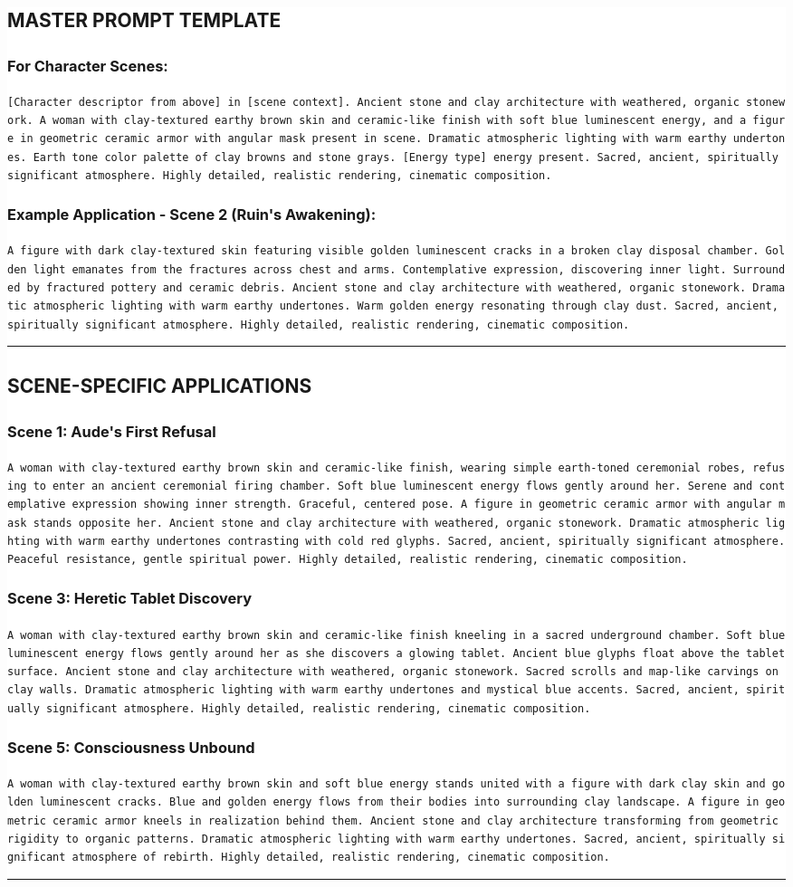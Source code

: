 ## **MASTER PROMPT TEMPLATE**

### **For Character Scenes:**
```
[Character descriptor from above] in [scene context]. Ancient stone and clay architecture with weathered, organic stonework. A woman with clay-textured earthy brown skin and ceramic-like finish with soft blue luminescent energy, and a figure in geometric ceramic armor with angular mask present in scene. Dramatic atmospheric lighting with warm earthy undertones. Earth tone color palette of clay browns and stone grays. [Energy type] energy present. Sacred, ancient, spiritually significant atmosphere. Highly detailed, realistic rendering, cinematic composition.
```

### **Example Application - Scene 2 (Ruin's Awakening):**
```
A figure with dark clay-textured skin featuring visible golden luminescent cracks in a broken clay disposal chamber. Golden light emanates from the fractures across chest and arms. Contemplative expression, discovering inner light. Surrounded by fractured pottery and ceramic debris. Ancient stone and clay architecture with weathered, organic stonework. Dramatic atmospheric lighting with warm earthy undertones. Warm golden energy resonating through clay dust. Sacred, ancient, spiritually significant atmosphere. Highly detailed, realistic rendering, cinematic composition.
```

---

## **SCENE-SPECIFIC APPLICATIONS**

### **Scene 1: Aude's First Refusal**
```
A woman with clay-textured earthy brown skin and ceramic-like finish, wearing simple earth-toned ceremonial robes, refusing to enter an ancient ceremonial firing chamber. Soft blue luminescent energy flows gently around her. Serene and contemplative expression showing inner strength. Graceful, centered pose. A figure in geometric ceramic armor with angular mask stands opposite her. Ancient stone and clay architecture with weathered, organic stonework. Dramatic atmospheric lighting with warm earthy undertones contrasting with cold red glyphs. Sacred, ancient, spiritually significant atmosphere. Peaceful resistance, gentle spiritual power. Highly detailed, realistic rendering, cinematic composition.
```

### **Scene 3: Heretic Tablet Discovery**
```
A woman with clay-textured earthy brown skin and ceramic-like finish kneeling in a sacred underground chamber. Soft blue luminescent energy flows gently around her as she discovers a glowing tablet. Ancient blue glyphs float above the tablet surface. Ancient stone and clay architecture with weathered, organic stonework. Sacred scrolls and map-like carvings on clay walls. Dramatic atmospheric lighting with warm earthy undertones and mystical blue accents. Sacred, ancient, spiritually significant atmosphere. Highly detailed, realistic rendering, cinematic composition.
```

### **Scene 5: Consciousness Unbound**
```
A woman with clay-textured earthy brown skin and soft blue energy stands united with a figure with dark clay skin and golden luminescent cracks. Blue and golden energy flows from their bodies into surrounding clay landscape. A figure in geometric ceramic armor kneels in realization behind them. Ancient stone and clay architecture transforming from geometric rigidity to organic patterns. Dramatic atmospheric lighting with warm earthy undertones. Sacred, ancient, spiritually significant atmosphere of rebirth. Highly detailed, realistic rendering, cinematic composition.
```

---